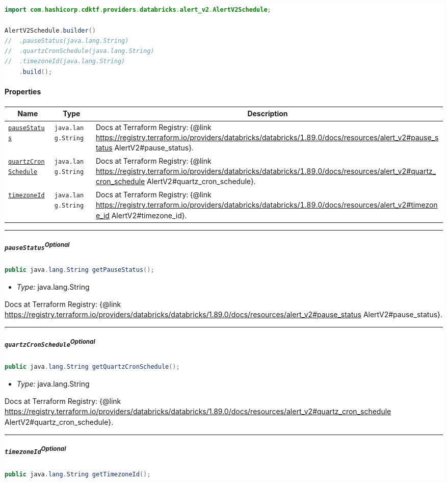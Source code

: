 ```java
import com.hashicorp.cdktf.providers.databricks.alert_v2.AlertV2Schedule;

AlertV2Schedule.builder()
//  .pauseStatus(java.lang.String)
//  .quartzCronSchedule(java.lang.String)
//  .timezoneId(java.lang.String)
    .build();
```

#### Properties <a name="Properties" id="Properties"></a>

| **Name** | **Type** | **Description** |
| --- | --- | --- |
| <code><a href="#@cdktf/provider-databricks.alertV2.AlertV2Schedule.property.pauseStatus">pauseStatus</a></code> | <code>java.lang.String</code> | Docs at Terraform Registry: {@link https://registry.terraform.io/providers/databricks/databricks/1.89.0/docs/resources/alert_v2#pause_status AlertV2#pause_status}. |
| <code><a href="#@cdktf/provider-databricks.alertV2.AlertV2Schedule.property.quartzCronSchedule">quartzCronSchedule</a></code> | <code>java.lang.String</code> | Docs at Terraform Registry: {@link https://registry.terraform.io/providers/databricks/databricks/1.89.0/docs/resources/alert_v2#quartz_cron_schedule AlertV2#quartz_cron_schedule}. |
| <code><a href="#@cdktf/provider-databricks.alertV2.AlertV2Schedule.property.timezoneId">timezoneId</a></code> | <code>java.lang.String</code> | Docs at Terraform Registry: {@link https://registry.terraform.io/providers/databricks/databricks/1.89.0/docs/resources/alert_v2#timezone_id AlertV2#timezone_id}. |

---

##### `pauseStatus`<sup>Optional</sup> <a name="pauseStatus" id="@cdktf/provider-databricks.alertV2.AlertV2Schedule.property.pauseStatus"></a>

```java
public java.lang.String getPauseStatus();
```

- *Type:* java.lang.String

Docs at Terraform Registry: {@link https://registry.terraform.io/providers/databricks/databricks/1.89.0/docs/resources/alert_v2#pause_status AlertV2#pause_status}.

---

##### `quartzCronSchedule`<sup>Optional</sup> <a name="quartzCronSchedule" id="@cdktf/provider-databricks.alertV2.AlertV2Schedule.property.quartzCronSchedule"></a>

```java
public java.lang.String getQuartzCronSchedule();
```

- *Type:* java.lang.String

Docs at Terraform Registry: {@link https://registry.terraform.io/providers/databricks/databricks/1.89.0/docs/resources/alert_v2#quartz_cron_schedule AlertV2#quartz_cron_schedule}.

---

##### `timezoneId`<sup>Optional</sup> <a name="timezoneId" id="@cdktf/provider-databricks.alertV2.AlertV2Schedule.property.timezoneId"></a>

```java
public java.lang.String getTimezoneId();
```
